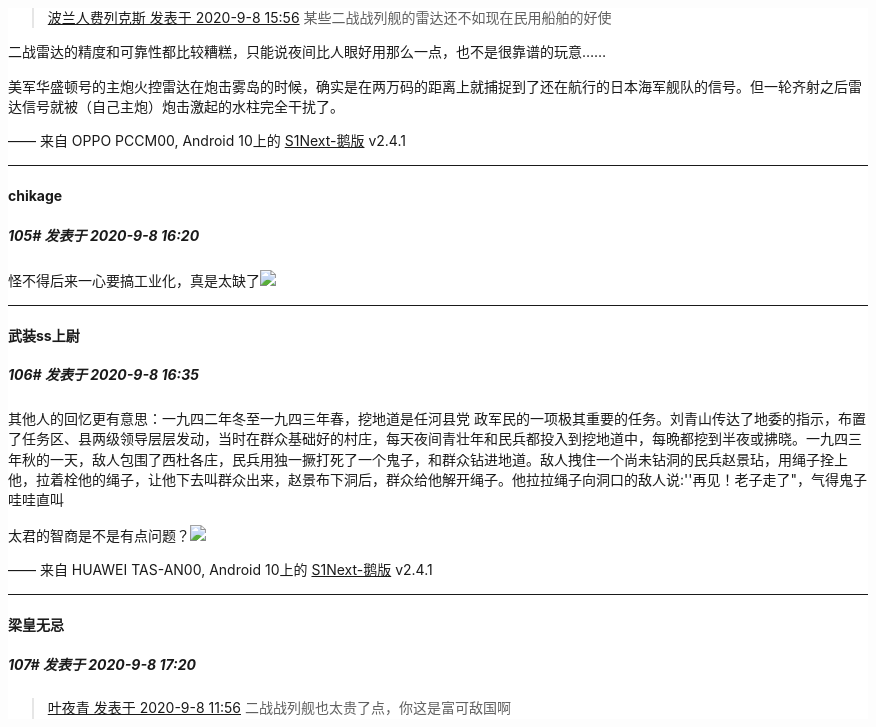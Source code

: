 

<blockquote><a href="httphttps://bbs.saraba1st.com/2b/forum.php?mod=redirect&amp;goto=findpost&amp;pid=48676317&amp;ptid=1958674" target="_blank">波兰人费列克斯 发表于 2020-9-8 15:56</a>
某些二战战列舰的雷达还不如现在民用船舶的好使</blockquote>
二战雷达的精度和可靠性都比较糟糕，只能说夜间比人眼好用那么一点，也不是很靠谱的玩意……

美军华盛顿号的主炮火控雷达在炮击雾岛的时候，确实是在两万码的距离上就捕捉到了还在航行的日本海军舰队的信号。但一轮齐射之后雷达信号就被（自己主炮）炮击激起的水柱完全干扰了。

—— 来自 OPPO PCCM00, Android 10上的 [S1Next-鹅版](https://github.com/ykrank/S1-Next/releases) v2.4.1







-----

####  chikage  
##### 105#       发表于 2020-9-8 16:20




怪不得后来一心要搞工业化，真是太缺了<img src="https://static.saraba1st.com/image/smiley/face2017/001.png" referrerpolicy="no-referrer">







-----

####  武装ss上尉  
##### 106#       发表于 2020-9-8 16:35




其他人的回忆更有意思：一九四二年冬至一九四三年春，挖地道是任河县党 政军民的一项极其重要的任务。刘青山传达了地委的指示，布置了任务区、县两级领导层层发动，当时在群众基础好的村庄，每天夜间青壮年和民兵都投入到挖地道中，每晩都挖到半夜或拂晓。一九四三年秋的一天，敌人包围了西杜各庄，民兵用独一撅打死了一个鬼子，和群众钻进地道。敌人拽住一个尚未钻洞的民兵赵景玷，用绳子拴上他，拉着栓他的绳子，让他下去叫群众出来，赵景布下洞后，群众给他解开绳子。他拉拉绳子向洞口的敌人说:''再见！老子走了"，气得鬼子哇哇直叫

太君的智商是不是有点问题？<img src="https://static.saraba1st.com/image/smiley/face2017/067.png" referrerpolicy="no-referrer">

—— 来自 HUAWEI TAS-AN00, Android 10上的 [S1Next-鹅版](https://github.com/ykrank/S1-Next/releases) v2.4.1







-----

####  梁皇无忌  
##### 107#       发表于 2020-9-8 17:20



<blockquote><a href="httphttps://bbs.saraba1st.com/2b/forum.php?mod=redirect&amp;goto=findpost&amp;pid=48673547&amp;ptid=1958674" target="_blank">叶夜青 发表于 2020-9-8 11:56</a>
二战战列舰也太贵了点，你这是富可敌国啊
